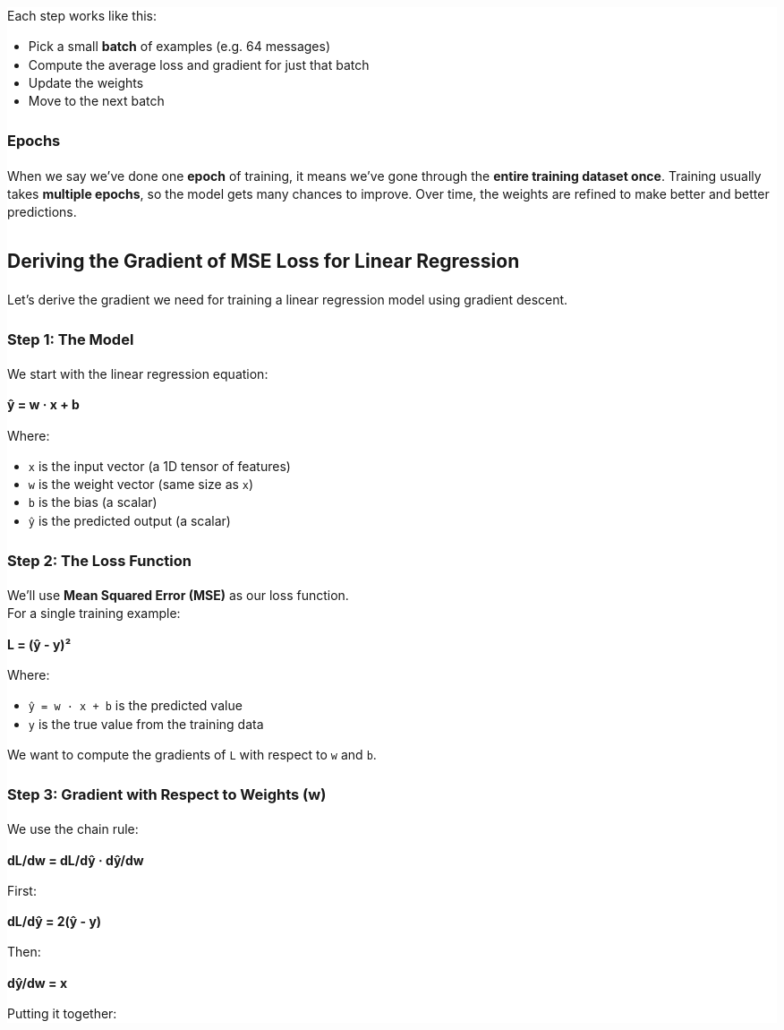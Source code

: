 Each step works like this:

- Pick a small **batch** of examples (e.g. 64 messages)
- Compute the average loss and gradient for just that batch
- Update the weights
- Move to the next batch

### Epochs

When we say we’ve done one **epoch** of training, it means we’ve gone through the **entire training dataset once**. Training usually takes **multiple epochs**, so the model gets many chances to improve. Over time, the weights are refined to make better and better predictions.


## Deriving the Gradient of MSE Loss for Linear Regression

Let’s derive the gradient we need for training a linear regression model using gradient descent.

### Step 1: The Model

We start with the linear regression equation:

**ŷ = w · x + b**

Where:  
- `x` is the input vector (a 1D tensor of features)  
- `w` is the weight vector (same size as `x`)  
- `b` is the bias (a scalar)  
- `ŷ` is the predicted output (a scalar)

### Step 2: The Loss Function

We’ll use **Mean Squared Error (MSE)** as our loss function.  
For a single training example:

**L = (ŷ - y)²**

Where:  
- `ŷ = w · x + b` is the predicted value  
- `y` is the true value from the training data

We want to compute the gradients of `L` with respect to `w` and `b`.

### Step 3: Gradient with Respect to Weights (w)

We use the chain rule:

**dL/dw = dL/dŷ · dŷ/dw**

First:

**dL/dŷ = 2(ŷ - y)**

Then:

**dŷ/dw = x**

Putting it together:
